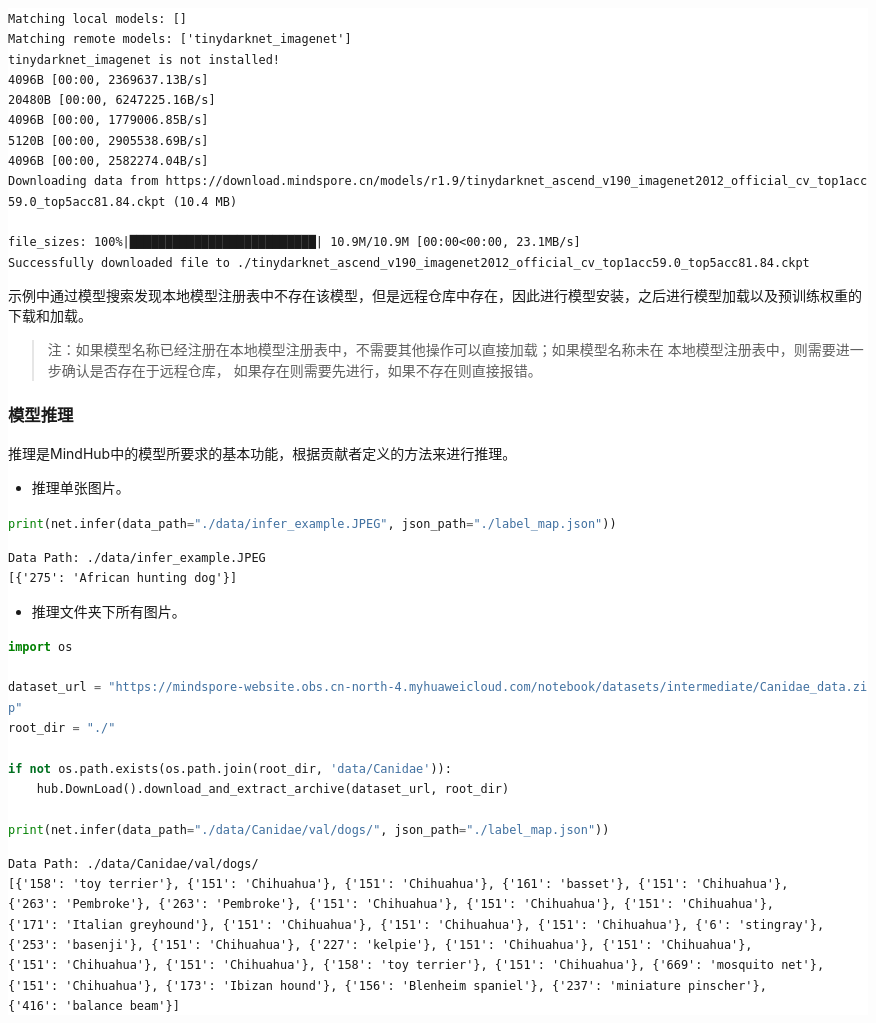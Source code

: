 ```text
Matching local models: []
Matching remote models: ['tinydarknet_imagenet']
tinydarknet_imagenet is not installed!
4096B [00:00, 2369637.13B/s]           
20480B [00:00, 6247225.16B/s]           
4096B [00:00, 1779006.85B/s]           
5120B [00:00, 2905538.69B/s]           
4096B [00:00, 2582274.04B/s]           
Downloading data from https://download.mindspore.cn/models/r1.9/tinydarknet_ascend_v190_imagenet2012_official_cv_top1acc59.0_top5acc81.84.ckpt (10.4 MB)

file_sizes: 100%|██████████████████████████| 10.9M/10.9M [00:00<00:00, 23.1MB/s]
Successfully downloaded file to ./tinydarknet_ascend_v190_imagenet2012_official_cv_top1acc59.0_top5acc81.84.ckpt
```

示例中通过模型搜索发现本地模型注册表中不存在该模型，但是远程仓库中存在，因此进行模型安装，之后进行模型加载以及预训练权重的下载和加载。

> 注：如果模型名称已经注册在本地模型注册表中，不需要其他操作可以直接加载；如果模型名称未在 本地模型注册表中，则需要进一步确认是否存在于远程仓库，
> 如果存在则需要先进行，如果不存在则直接报错。

### 模型推理

推理是MindHub中的模型所要求的基本功能，根据贡献者定义的方法来进行推理。

- 推理单张图片。

```python
print(net.infer(data_path="./data/infer_example.JPEG", json_path="./label_map.json"))
```

```text
Data Path: ./data/infer_example.JPEG
[{'275': 'African hunting dog'}]
```

- 推理文件夹下所有图片。

```python
import os

dataset_url = "https://mindspore-website.obs.cn-north-4.myhuaweicloud.com/notebook/datasets/intermediate/Canidae_data.zip"
root_dir = "./"

if not os.path.exists(os.path.join(root_dir, 'data/Canidae')):
    hub.DownLoad().download_and_extract_archive(dataset_url, root_dir)

print(net.infer(data_path="./data/Canidae/val/dogs/", json_path="./label_map.json"))
```

```text
Data Path: ./data/Canidae/val/dogs/
[{'158': 'toy terrier'}, {'151': 'Chihuahua'}, {'151': 'Chihuahua'}, {'161': 'basset'}, {'151': 'Chihuahua'}, 
{'263': 'Pembroke'}, {'263': 'Pembroke'}, {'151': 'Chihuahua'}, {'151': 'Chihuahua'}, {'151': 'Chihuahua'}, 
{'171': 'Italian greyhound'}, {'151': 'Chihuahua'}, {'151': 'Chihuahua'}, {'151': 'Chihuahua'}, {'6': 'stingray'}, 
{'253': 'basenji'}, {'151': 'Chihuahua'}, {'227': 'kelpie'}, {'151': 'Chihuahua'}, {'151': 'Chihuahua'}, 
{'151': 'Chihuahua'}, {'151': 'Chihuahua'}, {'158': 'toy terrier'}, {'151': 'Chihuahua'}, {'669': 'mosquito net'}, 
{'151': 'Chihuahua'}, {'173': 'Ibizan hound'}, {'156': 'Blenheim spaniel'}, {'237': 'miniature pinscher'}, 
{'416': 'balance beam'}]
```

